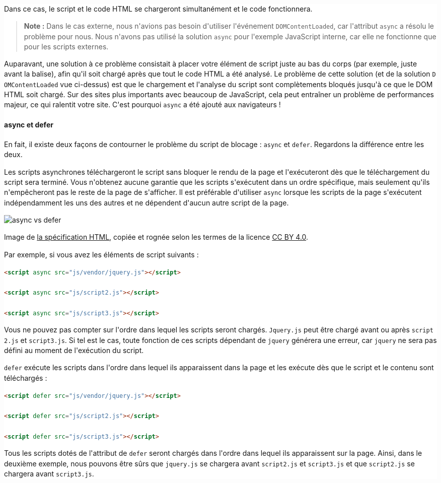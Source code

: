 Dans ce cas, le script et le code HTML se chargeront simultanément et le code fonctionnera.

> **Note :** Dans le cas externe, nous n'avions pas besoin d'utiliser l'événement `DOMContentLoaded`, car l'attribut `async` a résolu le problème pour nous. Nous n'avons pas utilisé la solution `async` pour l'exemple JavaScript interne, car elle ne fonctionne que pour les scripts externes.

Auparavant, une solution à ce problème consistait à placer votre élément de script juste au bas du corps (par exemple, juste avant la balise), afin qu'il soit chargé après que tout le code HTML a été analysé. Le problème de cette solution (et de la solution `DOMContentLoaded` vue ci-dessus) est que le chargement et l'analyse du script sont complètements bloqués jusqu'à ce que le DOM HTML soit chargé. Sur des sites plus importants avec beaucoup de JavaScript, cela peut entraîner un problème de performances majeur, ce qui ralentit votre site. C'est pourquoi `async` a été ajouté aux navigateurs !

#### async et defer

En fait, il existe deux façons de contourner le problème du script de blocage : `async` et `defer`. Regardons la différence entre les deux.

Les scripts asynchrones téléchargeront le script sans bloquer le rendu de la page et l'exécuteront dès que le téléchargement du script sera terminé. Vous n'obtenez aucune garantie que les scripts s'exécutent dans un ordre spécifique, mais seulement qu'ils n'empêcheront pas le reste de la page de s'afficher. Il est préférable d'utiliser `async` lorsque les scripts de la page s'exécutent indépendamment les uns des autres et ne dépendent d'aucun autre script de la page.

![async vs defer](async-defer.jpg)

Image de [la spécification HTML](https://html.spec.whatwg.org/images/asyncdefer.svg), copiée et rognée selon les termes de la licence [CC BY 4.0](https://creativecommons.org/licenses/by/4.0/).

Par exemple, si vous avez les éléments de script suivants :

```html
<script async src="js/vendor/jquery.js"></script>

<script async src="js/script2.js"></script>

<script async src="js/script3.js"></script>
```

Vous ne pouvez pas compter sur l'ordre dans lequel les scripts seront chargés. `Jquery.js` peut être chargé avant ou après `script2.js` et `script3.js`. Si tel est le cas, toute fonction de ces scripts dépendant de `jquery` générera une erreur, car `jquery` ne sera pas défini au moment de l'exécution du script.

`defer` exécute les scripts dans l'ordre dans lequel ils apparaissent dans la page et les exécute dès que le script et le contenu sont téléchargés :

```html
<script defer src="js/vendor/jquery.js"></script>

<script defer src="js/script2.js"></script>

<script defer src="js/script3.js"></script>
```

Tous les scripts dotés de l'attribut de `defer` seront chargés dans l'ordre dans lequel ils apparaissent sur la page. Ainsi, dans le deuxième exemple, nous pouvons être sûrs que `jquery.js` se chargera avant `script2.js` et `script3.js` et que `script2.js` se chargera avant `script3.js`.

